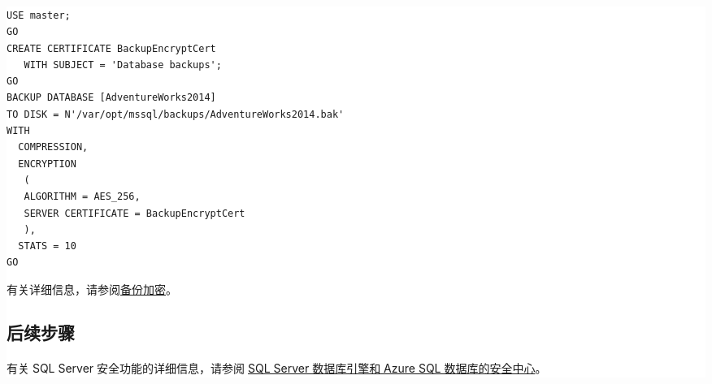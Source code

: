 ```
USE master;  
GO  
CREATE CERTIFICATE BackupEncryptCert   
   WITH SUBJECT = 'Database backups';  
GO 
BACKUP DATABASE [AdventureWorks2014]  
TO DISK = N'/var/opt/mssql/backups/AdventureWorks2014.bak'  
WITH  
  COMPRESSION,  
  ENCRYPTION   
   (  
   ALGORITHM = AES_256,  
   SERVER CERTIFICATE = BackupEncryptCert  
   ),  
  STATS = 10  
GO  
```

有关详细信息，请参阅[备份加密](../relational-databases/backup-restore/backup-encryption.md)。


## <a name="next-steps"></a>后续步骤

有关 SQL Server 安全功能的详细信息，请参阅 [SQL Server 数据库引擎和 Azure SQL 数据库的安全中心](../relational-databases/security/security-center-for-sql-server-database-engine-and-azure-sql-database.md)。